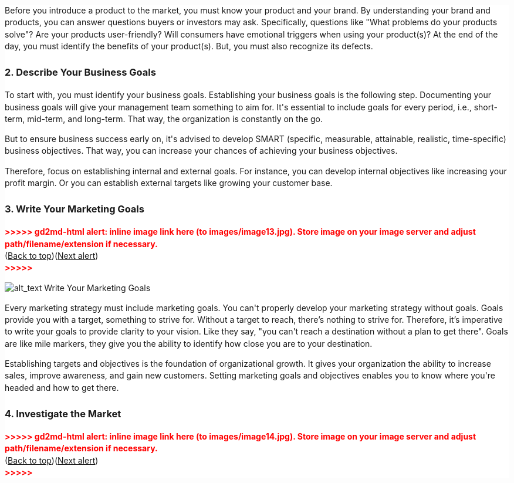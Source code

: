 Before you introduce a product to the market, you must know your product and your brand. By understanding your brand and products, you can answer questions buyers or investors may ask. Specifically, questions like "What problems do your products solve"? Are your products user-friendly? Will consumers have emotional triggers when using your product(s)? At the end of the day, you must identify the benefits of your product(s). But, you must also recognize its defects.


### 2. Describe Your Business Goals

To start with, you must identify your business goals. Establishing your business goals is the following step. Documenting your business goals will give your management team something to aim for. It's essential to include goals for every period, i.e., short-term, mid-term, and long-term. That way, the organization is constantly on the go.

But to ensure business success early on, it's advised to develop SMART (specific, measurable, attainable, realistic, time-specific) business objectives. That way, you can increase your chances of achieving your business objectives.

Therefore, focus on establishing internal and external goals. For instance, you can develop internal objectives like increasing your profit margin. Or you can establish external targets like growing your customer base.


### 3. Write Your Marketing Goals



<p id="gdcalert15" ><span style="color: red; font-weight: bold">>>>>>  gd2md-html alert: inline image link here (to images/image13.jpg). Store image on your image server and adjust path/filename/extension if necessary. </span><br>(<a href="#">Back to top</a>)(<a href="#gdcalert16">Next alert</a>)<br><span style="color: red; font-weight: bold">>>>>> </span></p>


![alt_text](images/image13.jpg "image_tooltip")
Write Your Marketing Goals

Every marketing strategy must include marketing goals. You can't properly develop your marketing strategy without goals. Goals provide you with a target, something to strive for. Without a target to reach, there’s nothing to strive for. Therefore, it’s imperative to write your goals to provide clarity to your vision. Like they say, "you can't reach a destination without a plan to get there". Goals are like mile markers, they give you the ability to identify how close you are to your destination.

Establishing targets and objectives is the foundation of organizational growth. It gives your organization the ability to increase sales, improve awareness, and gain new customers. Setting marketing goals and objectives enables you to know where you're headed and how to get there.


### 4. Investigate the Market



<p id="gdcalert16" ><span style="color: red; font-weight: bold">>>>>>  gd2md-html alert: inline image link here (to images/image14.jpg). Store image on your image server and adjust path/filename/extension if necessary. </span><br>(<a href="#">Back to top</a>)(<a href="#gdcalert17">Next alert</a>)<br><span style="color: red; font-weight: bold">>>>>> </span></p>
